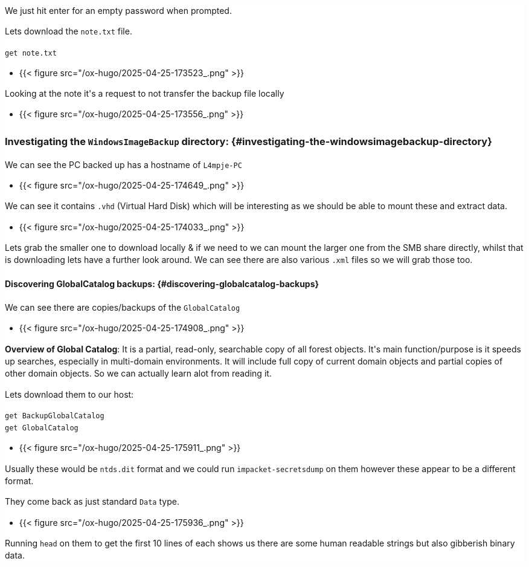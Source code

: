 We just hit enter for an empty password when prompted.

Lets download the `note.txt` file.

```shell
get note.txt
```

-   {{< figure src="/ox-hugo/2025-04-25-173523_.png" >}}

Looking at the note it's a request to not transfer the backup file locally

-   {{< figure src="/ox-hugo/2025-04-25-173556_.png" >}}


### Investigating the `WindowsImageBackup` directory: {#investigating-the-windowsimagebackup-directory}

We can see the PC backed up has a hostname of `L4mpje-PC`

-   {{< figure src="/ox-hugo/2025-04-25-174649_.png" >}}

We can see it contains `.vhd` (Virtual Hard Disk) which will be interesting as we should be able to mount these and extract data.

-   {{< figure src="/ox-hugo/2025-04-25-174033_.png" >}}

Lets grab the smaller one to download locally &amp; if we need to we can mount the larger one from the SMB share directly, whilst that is downloading lets have a further look around. We can see there are also various `.xml` files so we will grab those too.


#### Discovering GlobalCatalog backups: {#discovering-globalcatalog-backups}

We can see there are copies/backups of the `GlobalCatalog`

-   {{< figure src="/ox-hugo/2025-04-25-174908_.png" >}}

**Overview of Global Catalog**:
It is a partial, read-only, searchable copy of all forest objects. It's main function/purpose is it speeds up searches, especially in multi-domain environments. It will include full copy of current domain objects and partial copies of other domain objects. So we can actually learn alot from reading it.

Lets download them to our host:

```shell
get BackupGlobalCatalog
get GlobalCatalog
```

-   {{< figure src="/ox-hugo/2025-04-25-175911_.png" >}}

Usually these would be `ntds.dit` format and we could run `impacket-secretsdump` on them however these appear to be a different format.

They come back as just standard `Data` type.

-   {{< figure src="/ox-hugo/2025-04-25-175936_.png" >}}

Running `head` on them to get the first 10 lines of each shows us there are some human readable strings but also gibberish binary data.
